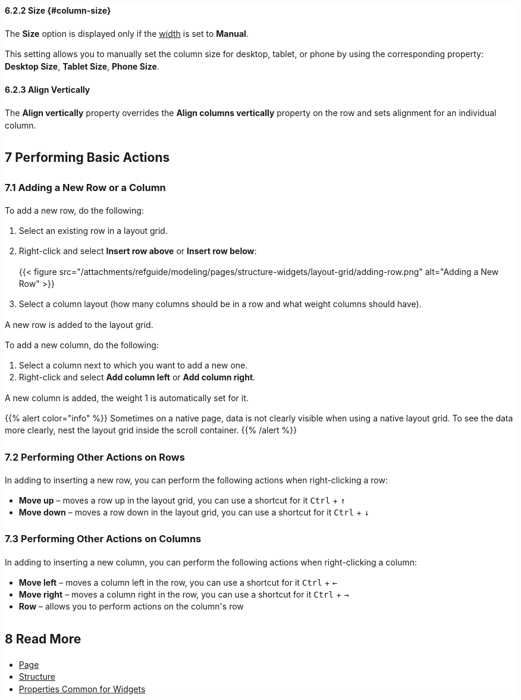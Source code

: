 #### 6.2.2 **Size** {#column-size}

The **Size** option is displayed only if the [width](#column-width) is set to **Manual**. 

This setting allows you to manually set the column size for desktop, tablet, or phone by using the corresponding property: **Desktop Size**, **Tablet Size**, **Phone Size**. 

#### 6.2.3 Align Vertically

The **Align vertically** property overrides the **Align columns vertically** property on the row and sets alignment for an individual column.  

## 7 Performing Basic Actions

### 7.1 Adding a New Row or a Column

To add a new row, do the following:

1. Select an existing row in a layout grid.
2. Right-click and select **Insert row above** or **Insert row below**:

    {{< figure src="/attachments/refguide/modeling/pages/structure-widgets/layout-grid/adding-row.png" alt="Adding a New Row" >}}

3. Select a column layout (how many columns should be in a row and what weight columns should have).

A new row is added to the layout grid.

To add a new column, do the following:

1. Select a column next to which you want to add a new one.
2. Right-click and select **Add column left** or **Add column right**.

A new column is added, the weight 1 is automatically set for it. 

{{% alert color="info" %}}
Sometimes on a native page, data is not clearly visible when using a native layout grid. To see the data more clearly, nest the layout grid inside the scroll container.
{{% /alert %}}

### 7.2 Performing Other Actions on Rows

In adding to inserting a new row, you can perform the following actions when right-clicking a row:

* **Move up** – moves a row up in the layout grid, you can use a shortcut for it  <kbd>Ctrl</kbd> + <kbd>↑</kbd> 
* **Move down** – moves a row down in the layout grid, you can use a shortcut for it  <kbd>Ctrl</kbd> + <kbd>↓</kbd> 

### 7.3 Performing Other Actions on Columns

In adding to inserting a new column, you can perform the following actions when right-clicking a column:

* **Move left** – moves a column left in the row, you can use a shortcut for it  <kbd>Ctrl</kbd> + <kbd>←</kbd> 
* **Move right** – moves a column right in the row, you can use a shortcut for it  <kbd>Ctrl</kbd> + <kbd>→</kbd> 
* **Row** – allows you to perform actions on the column's row 

## 8 Read More

* [Page](/refguide/page/)
* [Structure](/refguide/structure-widgets/)
* [Properties Common for Widgets](/refguide/common-widget-properties/)

